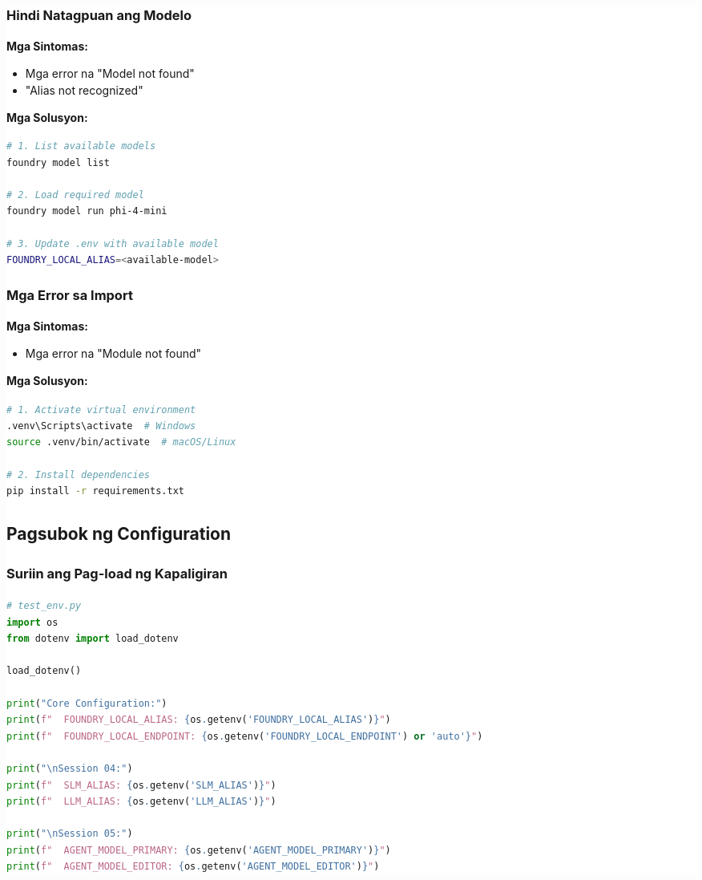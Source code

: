 ```bash
```

### Hindi Natagpuan ang Modelo

**Mga Sintomas:**
- Mga error na "Model not found"
- "Alias not recognized"

**Mga Solusyon:**
```bash
# 1. List available models
foundry model list

# 2. Load required model
foundry model run phi-4-mini

# 3. Update .env with available model
FOUNDRY_LOCAL_ALIAS=<available-model>
```

### Mga Error sa Import

**Mga Sintomas:**
- Mga error na "Module not found"

**Mga Solusyon:**

```bash
# 1. Activate virtual environment
.venv\Scripts\activate  # Windows
source .venv/bin/activate  # macOS/Linux

# 2. Install dependencies
pip install -r requirements.txt
```

## Pagsubok ng Configuration

### Suriin ang Pag-load ng Kapaligiran

```python
# test_env.py
import os
from dotenv import load_dotenv

load_dotenv()

print("Core Configuration:")
print(f"  FOUNDRY_LOCAL_ALIAS: {os.getenv('FOUNDRY_LOCAL_ALIAS')}")
print(f"  FOUNDRY_LOCAL_ENDPOINT: {os.getenv('FOUNDRY_LOCAL_ENDPOINT') or 'auto'}")

print("\nSession 04:")
print(f"  SLM_ALIAS: {os.getenv('SLM_ALIAS')}")
print(f"  LLM_ALIAS: {os.getenv('LLM_ALIAS')}")

print("\nSession 05:")
print(f"  AGENT_MODEL_PRIMARY: {os.getenv('AGENT_MODEL_PRIMARY')}")
print(f"  AGENT_MODEL_EDITOR: {os.getenv('AGENT_MODEL_EDITOR')}")
```

